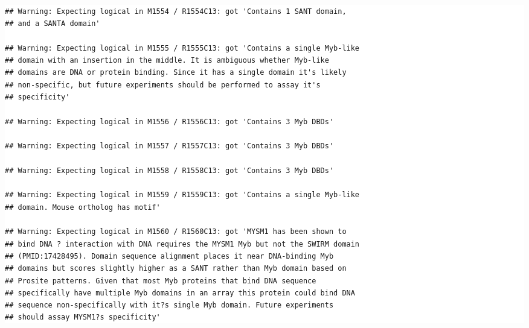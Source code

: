     ## Warning: Expecting logical in M1554 / R1554C13: got 'Contains 1 SANT domain,
    ## and a SANTA domain'

    ## Warning: Expecting logical in M1555 / R1555C13: got 'Contains a single Myb-like
    ## domain with an insertion in the middle. It is ambiguous whether Myb-like
    ## domains are DNA or protein binding. Since it has a single domain it's likely
    ## non-specific, but future experiments should be performed to assay it's
    ## specificity'

    ## Warning: Expecting logical in M1556 / R1556C13: got 'Contains 3 Myb DBDs'

    ## Warning: Expecting logical in M1557 / R1557C13: got 'Contains 3 Myb DBDs'

    ## Warning: Expecting logical in M1558 / R1558C13: got 'Contains 3 Myb DBDs'

    ## Warning: Expecting logical in M1559 / R1559C13: got 'Contains a single Myb-like
    ## domain. Mouse ortholog has motif'

    ## Warning: Expecting logical in M1560 / R1560C13: got 'MYSM1 has been shown to
    ## bind DNA ? interaction with DNA requires the MYSM1 Myb but not the SWIRM domain
    ## (PMID:17428495). Domain sequence alignment places it near DNA-binding Myb
    ## domains but scores slightly higher as a SANT rather than Myb domain based on
    ## Prosite patterns. Given that most Myb proteins that bind DNA sequence
    ## specifically have multiple Myb domains in an array this protein could bind DNA
    ## sequence non-specifically with it?s single Myb domain. Future experiments
    ## should assay MYSM1?s specificity'
